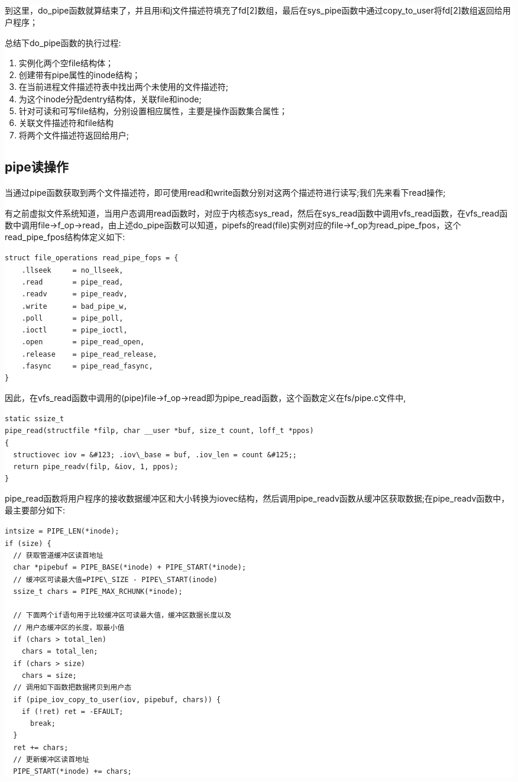 到这里，do_pipe函数就算结束了，并且用i和j文件描述符填充了fd[2]数组，最后在sys_pipe函数中通过copy_to_user将fd[2]数组返回给用户程序；

总结下do_pipe函数的执行过程:

1. 实例化两个空file结构体；
2. 创建带有pipe属性的inode结构；
3. 在当前进程文件描述符表中找出两个未使用的文件描述符;
4. 为这个inode分配dentry结构体，关联file和inode;
5. 针对可读和可写file结构，分别设置相应属性，主要是操作函数集合属性；
6. 关联文件描述符和file结构
7. 将两个文件描述符返回给用户;

## pipe读操作

当通过pipe函数获取到两个文件描述符，即可使用read和write函数分别对这两个描述符进行读写;我们先来看下read操作;

有之前虚拟文件系统知道，当用户态调用read函数时，对应于内核态sys_read，然后在sys_read函数中调用vfs_read函数，在vfs_read函数中调用file->f_op->read，由上述do_pipe函数可以知道，pipefs的read(file)实例对应的file->f_op为read_pipe_fpos，这个read_pipe_fpos结构体定义如下:

```
struct file_operations read_pipe_fops = {
	.llseek		= no_llseek,
	.read		= pipe_read,
	.readv		= pipe_readv,
	.write		= bad_pipe_w,
	.poll		= pipe_poll,
	.ioctl		= pipe_ioctl,
	.open		= pipe_read_open,
	.release	= pipe_read_release,
	.fasync		= pipe_read_fasync,
}
```

因此，在vfs_read函数中调用的(pipe)file->f_op->read即为pipe_read函数，这个函数定义在fs/pipe.c文件中,

```
static ssize_t
pipe_read(structfile *filp, char __user *buf, size_t count, loff_t *ppos)
{
  structiovec iov = &#123; .iov\_base = buf, .iov_len = count &#125;;
  return pipe_readv(filp, &iov, 1, ppos);
}
```

pipe_read函数将用户程序的接收数据缓冲区和大小转换为iovec结构，然后调用pipe_readv函数从缓冲区获取数据;在pipe_readv函数中，最主要部分如下:

```
intsize = PIPE_LEN(*inode);
if (size) {
  // 获取管道缓冲区读首地址
  char *pipebuf = PIPE_BASE(*inode) + PIPE_START(*inode);
  // 缓冲区可读最大值=PIPE\_SIZE - PIPE\_START(inode)
  ssize_t chars = PIPE_MAX_RCHUNK(*inode);

  // 下面两个if语句用于比较缓冲区可读最大值，缓冲区数据长度以及
  // 用户态缓冲区的长度，取最小值
  if (chars > total_len)
  	chars = total_len;
  if (chars > size)
  	chars = size;
  // 调用如下函数把数据拷贝到用户态
  if (pipe_iov_copy_to_user(iov, pipebuf, chars)) {
    if (!ret) ret = -EFAULT;
      break;
  }
  ret += chars;
  // 更新缓冲区读首地址
  PIPE_START(*inode) += chars;
```